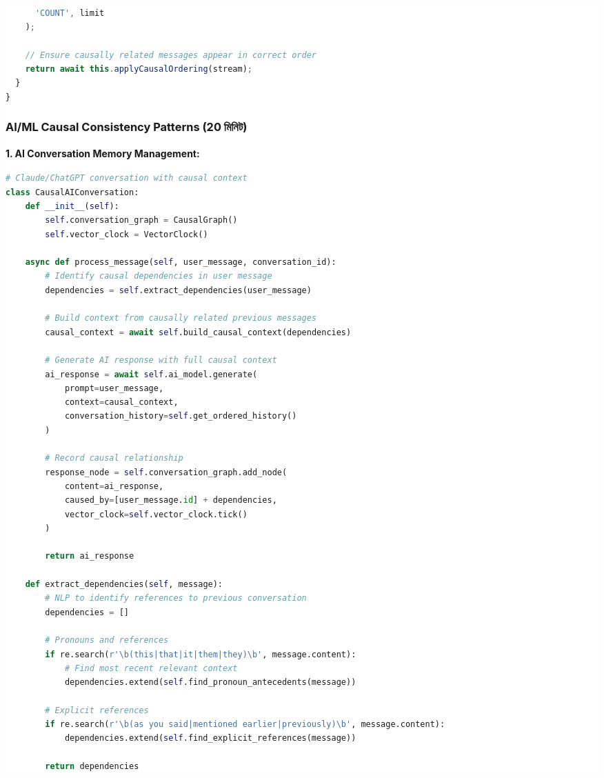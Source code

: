 ```javascript
      'COUNT', limit
    );
    
    // Ensure causally related messages appear in correct order
    return await this.applyCausalOrdering(stream);
  }
}
```

### AI/ML Causal Consistency Patterns (20 মিনিট)

**1. AI Conversation Memory Management:**

```python
# Claude/ChatGPT conversation with causal context
class CausalAIConversation:
    def __init__(self):
        self.conversation_graph = CausalGraph()
        self.vector_clock = VectorClock()
    
    async def process_message(self, user_message, conversation_id):
        # Identify causal dependencies in user message
        dependencies = self.extract_dependencies(user_message)
        
        # Build context from causally related previous messages
        causal_context = await self.build_causal_context(dependencies)
        
        # Generate AI response with full causal context
        ai_response = await self.ai_model.generate(
            prompt=user_message,
            context=causal_context,
            conversation_history=self.get_ordered_history()
        )
        
        # Record causal relationship
        response_node = self.conversation_graph.add_node(
            content=ai_response,
            caused_by=[user_message.id] + dependencies,
            vector_clock=self.vector_clock.tick()
        )
        
        return ai_response
    
    def extract_dependencies(self, message):
        # NLP to identify references to previous conversation
        dependencies = []
        
        # Pronouns and references
        if re.search(r'\b(this|that|it|them|they)\b', message.content):
            # Find most recent relevant context
            dependencies.extend(self.find_pronoun_antecedents(message))
        
        # Explicit references  
        if re.search(r'\b(as you said|mentioned earlier|previously)\b', message.content):
            dependencies.extend(self.find_explicit_references(message))
            
        return dependencies
```
